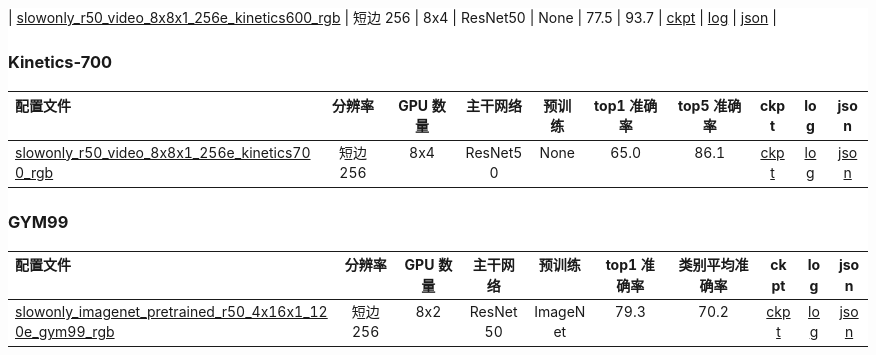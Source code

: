 | [slowonly_r50_video_8x8x1_256e_kinetics600_rgb](/configs/recognition/slowonly/slowonly_r50_video_8x8x1_256e_kinetics600_rgb.py) | 短边 256 |   8x4    | ResNet50 |  None  |    77.5     |    93.7     | [ckpt](https://download.openmmlab.com/mmaction/recognition/slowonly/slowonly_r50_video_8x8x1_256e_kinetics600_rgb/slowonly_r50_video_8x8x1_256e_kinetics600_rgb_20201015-81e5153e.pth) | [log](https://download.openmmlab.com/mmaction/recognition/slowonly/slowonly_r50_video_8x8x1_256e_kinetics600_rgb/slowonly_r50_video_8x8x1_256e_kinetics600_rgb_20201015.log) | [json](https://download.openmmlab.com/mmaction/recognition/slowonly/slowonly_r50_video_8x8x1_256e_kinetics600_rgb/slowonly_r50_video_8x8x1_256e_kinetics600_rgb_20201015.json) |

### Kinetics-700

| 配置文件                                                                                                                        |  分辨率  | GPU 数量 | 主干网络 | 预训练 | top1 准确率 | top5 准确率 |                                                                                          ckpt                                                                                          |                                                                                     log                                                                                      |                                                                                      json                                                                                      |
| :------------------------------------------------------------------------------------------------------------------------------ | :------: | :------: | :------: | :----: | :---------: | :---------: | :------------------------------------------------------------------------------------------------------------------------------------------------------------------------------------: | :--------------------------------------------------------------------------------------------------------------------------------------------------------------------------: | :----------------------------------------------------------------------------------------------------------------------------------------------------------------------------: |
| [slowonly_r50_video_8x8x1_256e_kinetics700_rgb](/configs/recognition/slowonly/slowonly_r50_video_8x8x1_256e_kinetics700_rgb.py) | 短边 256 |   8x4    | ResNet50 |  None  |    65.0     |    86.1     | [ckpt](https://download.openmmlab.com/mmaction/recognition/slowonly/slowonly_r50_video_8x8x1_256e_kinetics700_rgb/slowonly_r50_video_8x8x1_256e_kinetics700_rgb_20201015-9250f662.pth) | [log](https://download.openmmlab.com/mmaction/recognition/slowonly/slowonly_r50_video_8x8x1_256e_kinetics700_rgb/slowonly_r50_video_8x8x1_256e_kinetics700_rgb_20201015.log) | [json](https://download.openmmlab.com/mmaction/recognition/slowonly/slowonly_r50_video_8x8x1_256e_kinetics700_rgb/slowonly_r50_video_8x8x1_256e_kinetics700_rgb_20201015.json) |

### GYM99

| 配置文件                                                                                                                                          |  分辨率  | GPU 数量 | 主干网络 |  预训练  | top1 准确率 | 类别平均准确率 |                                                                                                    ckpt                                                                                                    |                                                                                               log                                                                                                |                                                                                                json                                                                                                |
| :------------------------------------------------------------------------------------------------------------------------------------------------ | :------: | :------: | :------: | :------: | :---------: | :------------: | :--------------------------------------------------------------------------------------------------------------------------------------------------------------------------------------------------------: | :----------------------------------------------------------------------------------------------------------------------------------------------------------------------------------------------: | :------------------------------------------------------------------------------------------------------------------------------------------------------------------------------------------------: |
| [slowonly_imagenet_pretrained_r50_4x16x1_120e_gym99_rgb](/configs/recognition/slowonly/slowonly_imagenet_pretrained_r50_4x16x1_120e_gym99_rgb.py) | 短边 256 |   8x2    | ResNet50 | ImageNet |    79.3     |      70.2      |  [ckpt](https://download.openmmlab.com/mmaction/recognition/slowonly/slowonly_imagenet_pretrained_r50_4x16x1_120e_gym99_rgb/slowonly_imagenet_pretrained_r50_4x16x1_120e_gym99_rgb_20201111-a9c34b54.pth)  |  [log](https://download.openmmlab.com/mmaction/recognition/slowonly/slowonly_imagenet_pretrained_r50_4x16x1_120e_gym99_rgb/slowonly_imagenet_pretrained_r50_4x16x1_120e_gym99_rgb_20201111.log)  |  [json](https://download.openmmlab.com/mmaction/recognition/slowonly/slowonly_imagenet_pretrained_r50_4x16x1_120e_gym99_rgb/slowonly_imagenet_pretrained_r50_4x16x1_120e_gym99_rgb_20201111.json)  |